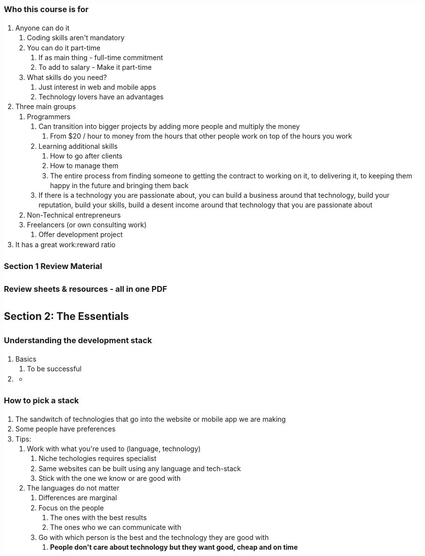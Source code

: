 ### Who this course is for ###
1. Anyone can do it
	1. Coding skills aren't mandatory
	2. You can do it part-time
		1. If as main thing - full-time commitment
		2. To add to salary - Make it part-time
	3. What skills do you need?
		1. Just interest in web and mobile apps
		2. Technology lovers have an advantages
2. Three main groups
	1. Programmers
		1. Can transition into bigger projects by adding more people and multiply the money
			1. From $20 / hour to money from the hours that other people work on top of the hours you work
		2. Learning additional skills
			1. How to go after clients
			2. How to manage them
			3. The entire process from finding someone to getting the contract to working on it, to delivering it, to keeping them happy in the future and bringing them back
		3. If there is a technology you are passionate about, you can build a business around that technology, build your reputation, build your skills, build a desent income around that technology that you are passionate about
	2. Non-Technical entrepreneurs
	3. Freelancers (or own consulting work)
		1. Offer development project
3. It has a great work:reward ratio

### Section 1 Review Material ###
### Review sheets & resources - all in one PDF ###

## Section 2: The Essentials ##
### Understanding the development stack ###
1. Basics
	1. To be successful
2. -

### How to pick a stack ###
1. The sandwitch of technologies that go into the website or mobile app we are making
2. Some people have preferences
3. Tips:
	1. Work with what you're used to (language, technology)
		1. Niche techologies requires specialist
		2. Same websites can be built using any language and tech-stack
		3. Stick with the one we know or are good with
	2. The languages do not matter
		1. Differences are marginal
		2. Focus on the people
			1. The ones with the best results
			2. The ones who we can communicate with
		3. Go with which person is the best and the technology they are good with
			1. **People don't care about technology but they want good, cheap and on time**
